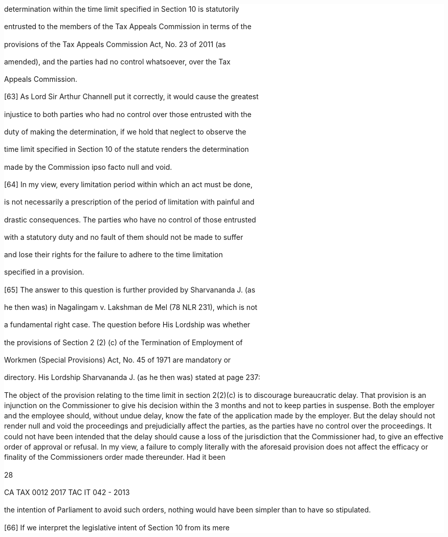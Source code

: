 determination within the time limit specified in Section 10 is statutorily

entrusted to the members of the Tax Appeals Commission in terms of the

provisions of the Tax Appeals Commission Act, No. 23 of 2011 (as

amended), and the parties had no control whatsoever, over the Tax

Appeals Commission.

[63] As Lord Sir Arthur Channell put it correctly, it would cause the greatest

injustice to both parties who had no control over those entrusted with the

duty of making the determination, if we hold that neglect to observe the

time limit specified in Section 10 of the statute renders the determination

made by the Commission ipso facto null and void.

[64] In my view, every limitation period within which an act must be done,

is not necessarily a prescription of the period of limitation with painful and

drastic consequences. The parties who have no control of those entrusted

with a statutory duty and no fault of them should not be made to suffer

and lose their rights for the failure to adhere to the time limitation

specified in a provision.

[65] The answer to this question is further provided by Sharvananda J. (as

he then was) in Nagalingam v. Lakshman de Mel (78 NLR 231), which is not

a fundamental right case. The question before His Lordship was whether

the provisions of Section 2 (2) (c) of the Termination of Employment of

Workmen (Special Provisions) Act, No. 45 of 1971 are mandatory or

directory. His Lordship Sharvananda J. (as he then was) stated at page 237:

The object of the provision relating to the time limit in section 2(2)(c) is to discourage bureaucratic delay. That provision is an injunction on the Commissioner to give his decision within the 3 months and not to keep parties in suspense. Both the employer and the employee should, without undue delay, know the fate of the application made by the employer. But the delay should not render null and void the proceedings and prejudicially affect the parties, as the parties have no control over the proceedings. It could not have been intended that the delay should cause a loss of the jurisdiction that the Commissioner had, to give an effective order of approval or refusal. In my view, a failure to comply literally with the aforesaid provision does not affect the efficacy or finality of the Commissioners order made thereunder. Had it been

28

CA TAX 0012 2017 TAC IT 042 - 2013

the intention of Parliament to avoid such orders, nothing would have been simpler than to have so stipulated.

[66] If we interpret the legislative intent of Section 10 from its mere
